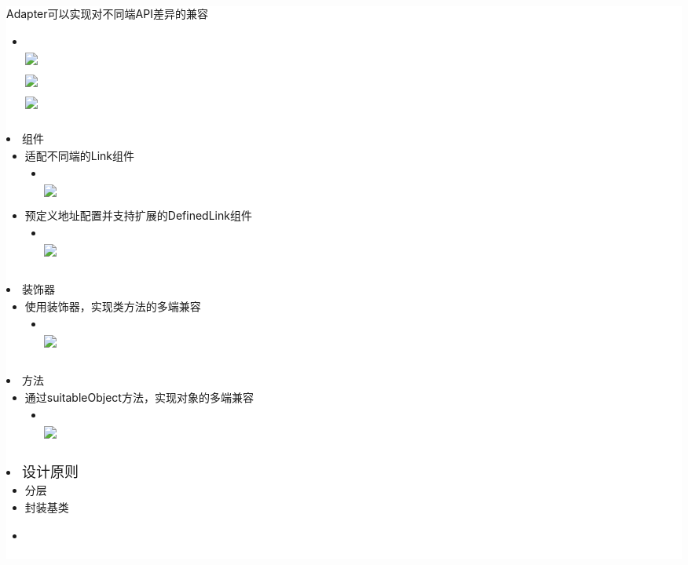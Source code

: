 Adapter可以实现对不同端API差异的兼容</span><ul class="children" style="list-style: disc outside; padding-bottom: 4px;"><li style="line-height: 22px;"><span class="content mubu-node" images="%5B%7B%22uri%22%3A%22document_image%2Fe2ae2e4c-6e39-4323-a479-244658c568c0-0.jpg%22%2C%22ow%22%3A942%2C%22oh%22%3A341%2C%22w%22%3A385%7D%2C%7B%22uri%22%3A%22document_image%2Fbe9010be-309e-47a2-af3f-4cafdbd7ae4f-0.jpg%22%2C%22ow%22%3A1299%2C%22oh%22%3A400%2C%22w%22%3A499%7D%2C%7B%22uri%22%3A%22document_image%2F2a6fa36a-4539-45c1-91de-dda36f13a66b-0.jpg%22%2C%22ow%22%3A682%2C%22oh%22%3A411%2C%22w%22%3A500%7D%5D" style="line-height: 22px; min-height: 22px; font-size: 14px; display: inline-block; vertical-align: top;"></span><div style="padding: 3px 0"><img src="https://img.mubu.com/document_image/e2ae2e4c-6e39-4323-a479-244658c568c0-0.jpg" style="max-width: 720px; width: 385px;" class="attach-img"></div><div style="padding: 3px 0"><img src="https://img.mubu.com/document_image/be9010be-309e-47a2-af3f-4cafdbd7ae4f-0.jpg" style="max-width: 720px; width: 499px;" class="attach-img"></div><div style="padding: 3px 0"><img src="https://img.mubu.com/document_image/2a6fa36a-4539-45c1-91de-dda36f13a66b-0.jpg" style="max-width: 720px; width: 500px;" class="attach-img"></div></li></ul></li></ul></li><li style="line-height: 22px;"><span class="content mubu-node" style="line-height: 22px; min-height: 22px; font-size: 14px; display: inline-block; vertical-align: top;">组件</span><ul class="children" style="list-style: disc outside; padding-bottom: 4px;"><li style="line-height: 22px;"><span class="content mubu-node" style="line-height: 22px; min-height: 22px; font-size: 14px; display: inline-block; vertical-align: top;">适配不同端的Link组件</span><ul class="children" style="list-style: disc outside; padding-bottom: 4px;"><li style="line-height: 22px;"><span class="content mubu-node" images="%5B%7B%22uri%22%3A%22document_image%2F08c5812e-a702-4a23-b9d4-2984d8c78271-0.jpg%22%2C%22ow%22%3A673%2C%22oh%22%3A213%2C%22w%22%3A500%7D%5D" style="line-height: 22px; min-height: 22px; font-size: 14px; display: inline-block; vertical-align: top;"></span><div style="padding: 3px 0"><img src="https://img.mubu.com/document_image/08c5812e-a702-4a23-b9d4-2984d8c78271-0.jpg" style="max-width: 720px; width: 500px;" class="attach-img"></div></li></ul></li><li style="line-height: 22px;"><span class="content mubu-node" style="line-height: 22px; min-height: 22px; font-size: 14px; display: inline-block; vertical-align: top;">预定义地址配置并支持扩展的DefinedLink组件</span><ul class="children" style="list-style: disc outside; padding-bottom: 4px;"><li style="line-height: 22px;"><span class="content mubu-node" images="%5B%7B%22uri%22%3A%22document_image%2F9abb20e1-0610-494a-ae55-c293b762a55d-0.jpg%22%2C%22ow%22%3A967%2C%22oh%22%3A529%2C%22w%22%3A502%7D%5D" style="line-height: 22px; min-height: 22px; font-size: 14px; display: inline-block; vertical-align: top;"></span><div style="padding: 3px 0"><img src="https://img.mubu.com/document_image/9abb20e1-0610-494a-ae55-c293b762a55d-0.jpg" style="max-width: 720px; width: 502px;" class="attach-img"></div></li></ul></li></ul></li><li style="line-height: 22px;"><span class="content mubu-node" style="line-height: 22px; min-height: 22px; font-size: 14px; display: inline-block; vertical-align: top;">装饰器</span><ul class="children" style="list-style: disc outside; padding-bottom: 4px;"><li style="line-height: 22px;"><span class="content mubu-node" style="line-height: 22px; min-height: 22px; font-size: 14px; display: inline-block; vertical-align: top;">使用装饰器，实现类方法的多端兼容</span><ul class="children" style="list-style: disc outside; padding-bottom: 4px;"><li style="line-height: 22px;"><span class="content mubu-node" images="%5B%7B%22uri%22%3A%22document_image%2F214e14bd-f1e4-4de7-af3c-eedbedda3d58-0.jpg%22%2C%22ow%22%3A550%2C%22oh%22%3A358%2C%22w%22%3A503%7D%5D" style="line-height: 22px; min-height: 22px; font-size: 14px; display: inline-block; vertical-align: top;"></span><div style="padding: 3px 0"><img src="https://img.mubu.com/document_image/214e14bd-f1e4-4de7-af3c-eedbedda3d58-0.jpg" style="max-width: 720px; width: 503px;" class="attach-img"></div></li></ul></li></ul></li><li style="line-height: 22px;"><span class="content mubu-node" style="line-height: 22px; min-height: 22px; font-size: 14px; display: inline-block; vertical-align: top;">方法</span><ul class="children" style="list-style: disc outside; padding-bottom: 4px;"><li style="line-height: 22px;"><span class="content mubu-node" style="line-height: 22px; min-height: 22px; font-size: 14px; display: inline-block; vertical-align: top;">通过suitableObject方法，实现对象的多端兼容</span><ul class="children" style="list-style: disc outside; padding-bottom: 4px;"><li style="line-height: 22px;"><span class="content mubu-node" images="%5B%7B%22uri%22%3A%22document_image%2F8998b233-530b-4a2d-b95f-b4bff9379a2d-0.jpg%22%2C%22ow%22%3A602%2C%22oh%22%3A308%2C%22w%22%3A506%7D%5D" style="line-height: 22px; min-height: 22px; font-size: 14px; display: inline-block; vertical-align: top;"></span><div style="padding: 3px 0"><img src="https://img.mubu.com/document_image/8998b233-530b-4a2d-b95f-b4bff9379a2d-0.jpg" style="max-width: 720px; width: 506px;" class="attach-img"></div></li></ul></li></ul></li></ul></li><li style="line-height: 24px;"><span class="content mubu-node" heading="3" style="line-height: 24px; min-height: 24px; font-size: 18px; display: inline-block; vertical-align: top;">设计原则</span><ul class="children" style="list-style: disc outside; padding-bottom: 4px;"><li style="line-height: 22px;"><span class="content mubu-node" style="line-height: 22px; min-height: 22px; font-size: 14px; display: inline-block; vertical-align: top;">分层</span></li><li style="line-height: 22px;"><span class="content mubu-node" style="line-height: 22px; min-height: 22px; font-size: 14px; display: inline-block; vertical-align: top;">封装基类</span></li><li style="line-height: 22px;">